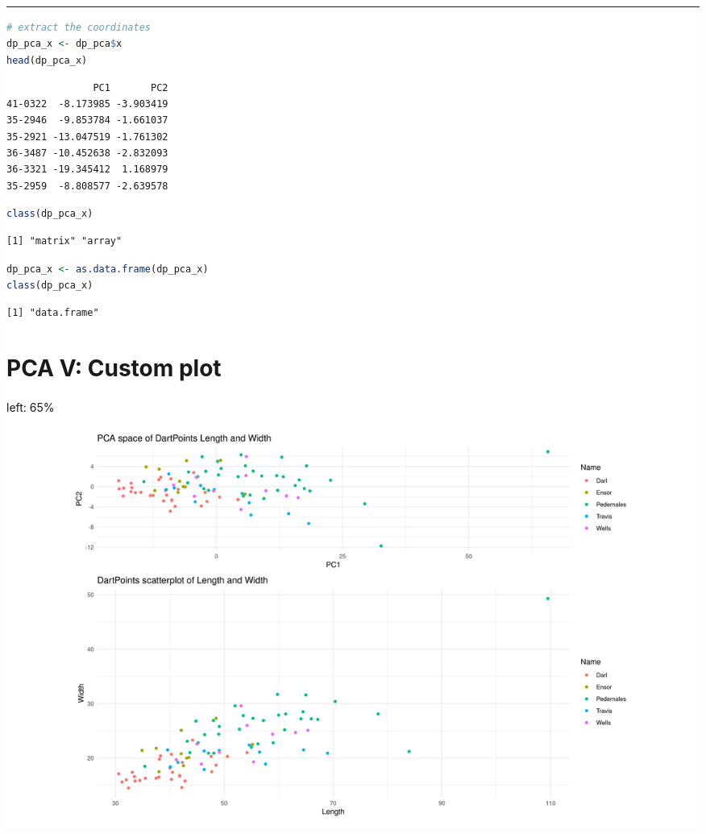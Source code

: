***


```r
# extract the coordinates
dp_pca_x <- dp_pca$x
head(dp_pca_x)
```

```
               PC1       PC2
41-0322  -8.173985 -3.903419
35-2946  -9.853784 -1.661037
35-2921 -13.047519 -1.761302
36-3487 -10.452638 -2.832093
36-3321 -19.345412  1.168979
35-2959  -8.808577 -2.639578
```

```r
class(dp_pca_x)
```

```
[1] "matrix" "array" 
```

```r
dp_pca_x <- as.data.frame(dp_pca_x)
class(dp_pca_x)
```

```
[1] "data.frame"
```



PCA V: Custom plot
========================================================
left: 65%



<img src="fig/pca_dp.png">
